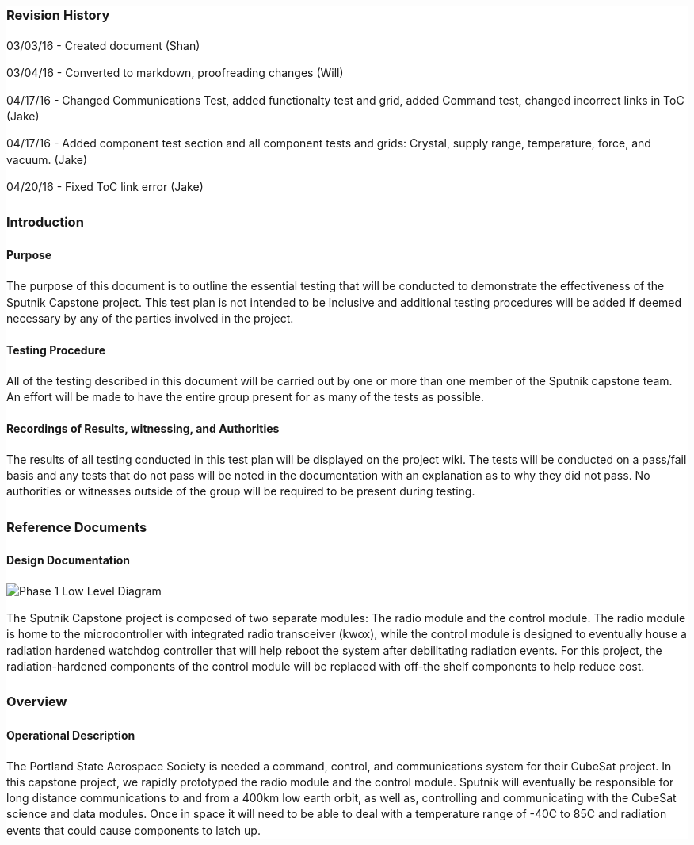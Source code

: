 ### Revision History

03/03/16 - Created document (Shan)

03/04/16 - Converted to markdown, proofreading changes (Will)

04/17/16 - Changed Communications Test, added functionalty test and grid, added Command test, changed incorrect links in ToC (Jake)

04/17/16 - Added component test section and all component tests and grids: Crystal, supply range, temperature, force, and vacuum. (Jake) 

04/20/16 - Fixed ToC link error (Jake)

### Introduction

#### Purpose

The purpose of this document is to outline the essential testing that will be conducted to demonstrate the effectiveness of the Sputnik Capstone project. This test plan is not intended to be inclusive and additional testing procedures will be added if deemed necessary by any of the parties involved in the project.

#### Testing Procedure

All of the testing described in this document will be carried out by one or more than one member of the Sputnik capstone team. An effort will be made to have the entire group present for as many of the tests as possible.

#### Recordings of Results, witnessing, and Authorities

The results of all testing conducted in this test plan will be displayed on the project wiki. The tests will be conducted on a pass/fail basis and any tests that do not pass will be noted in the documentation with an explanation as to why they did not pass.
No authorities or witnesses outside of the group will be required to be present during testing.

### Reference Documents

#### Design Documentation

![Phase 1 Low Level Diagram](http://i.imgur.com/LNKEclE.png)

The Sputnik Capstone project is composed of two separate modules: The radio module and the control module. The radio module is home to the microcontroller with integrated radio transceiver (kwox), while the control module is designed to eventually house a radiation hardened watchdog controller that will help reboot the system after debilitating radiation events. For this project, the radiation-hardened components of the control module will be replaced with off-the shelf components to help reduce cost.


### Overview

#### Operational Description

The Portland State Aerospace Society is needed a command, control, and communications system for their CubeSat project. In this capstone project, we rapidly prototyped the radio module and the control module. Sputnik will eventually be responsible for long distance communications to and from a 400km low earth orbit, as well as, controlling and communicating with the CubeSat science and data modules. Once in space it will need to be able to deal with a temperature range of -40C to 85C and radiation events that could cause components to latch up.

